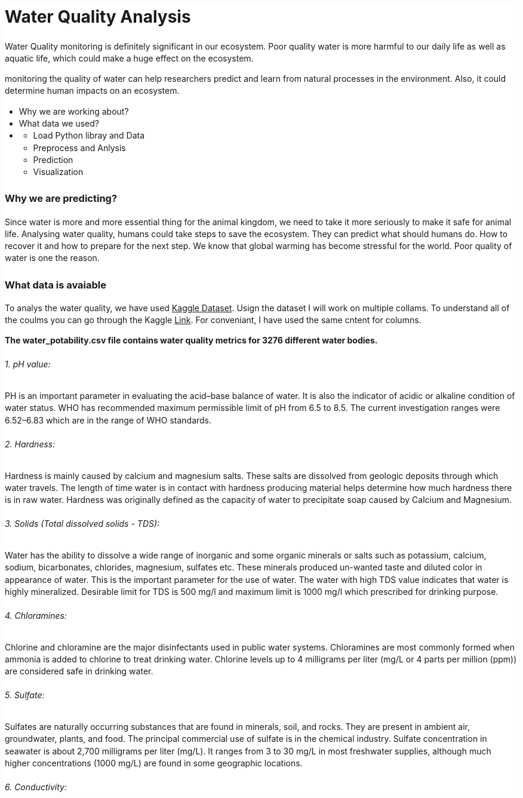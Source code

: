 <h1>Water Quality Analysis</h1>
<p>Water Quality monitoring is definitely significant in our ecosystem. Poor quality water is more harmful to our daily life as well as aquatic  life, which could make a huge effect on the ecosystem.</p>
<p>monitoring the quality of water can help researchers predict and learn from natural processes in the environment. Also, it could determine human impacts on an ecosystem.</p>
<ul>
    <li><a href="#2" style="text-decoration: none;">Why we are working about?</a></li>
    <li><a href="#3" style="text-decoration: none;">What data we used?</a></li>
    <li>
        <ul>
            <li><a href="#4" style="text-decoration: none;">Load Python libray and Data</a></li>
            <li><a href="#5" style="text-decoration: none;">Preprocess and Anlysis</a></li>
            <li><a href="#6" style="text-decoration: none;">Prediction</a></li>
            <li><a href="#7" style="text-decoration: none;">Visualization</a></li>
        </ul>
    </li>
</ul>

<h3 id='2'>Why we are predicting?</h3>
<p>Since water is more and more essential thing for the animal kingdom, we need to take it more seriously to make it safe for animal life. Analysing water quality, humans could take steps to save the ecosystem. They can predict what should humans do. How to recover it and how to prepare for the next step. We know that global warming has become stressful for the world. Poor quality of water is one the reason.</p>

<h3 id='3'>What data is avaiable</h3>
<p>To analys the water quality, we have used <a href="https://www.kaggle.com/adityakadiwal/water-potability">Kaggle Dataset</a>. Usign the dataset I will work on multiple collams. To understand all of the coulms you can go through the Kaggle <a href="https://www.kaggle.com/adityakadiwal/water-potability">Link</a>. For conveniant, I have used the same cntent for columns.</p>

<p><b>The water_potability.csv file contains water quality metrics for 3276 different water bodies.</b></p>

<h6>1. pH value:</h6>
<p>PH is an important parameter in evaluating the acid–base balance of water. It is also the indicator of acidic or alkaline condition of water status. WHO has recommended maximum permissible limit of pH from 6.5 to 8.5. The current investigation ranges were 6.52–6.83 which are in the range of WHO standards.</p>
<h6>2. Hardness:</h6>
<p>Hardness is mainly caused by calcium and magnesium salts. These salts are dissolved from geologic deposits through which water travels. The length of time water is in contact with hardness producing material helps determine how much hardness there is in raw water. Hardness was originally defined as the capacity of water to precipitate soap caused by Calcium and Magnesium.</p>
<h6>3. Solids (Total dissolved solids - TDS):</h6>
<p>Water has the ability to dissolve a wide range of inorganic and some organic minerals or salts such as potassium, calcium, sodium, bicarbonates, chlorides, magnesium, sulfates etc. These minerals produced un-wanted taste and diluted color in appearance of water. This is the important parameter for the use of water. The water with high TDS value indicates that water is highly mineralized. Desirable limit for TDS is 500 mg/l and maximum limit is 1000 mg/l which prescribed for drinking purpose.</p>
<h6>4. Chloramines:</h6>
<p>Chlorine and chloramine are the major disinfectants used in public water systems. Chloramines are most commonly formed when ammonia is added to chlorine to treat drinking water. Chlorine levels up to 4 milligrams per liter (mg/L or 4 parts per million (ppm)) are considered safe in drinking water.</p>
<h6>5. Sulfate:</h6>
<p>Sulfates are naturally occurring substances that are found in minerals, soil, and rocks. They are present in ambient air, groundwater, plants, and food. The principal commercial use of sulfate is in the chemical industry. Sulfate concentration in seawater is about 2,700 milligrams per liter (mg/L). It ranges from 3 to 30 mg/L in most freshwater supplies, although much higher concentrations (1000 mg/L) are found in some geographic locations.</p>
<h6>6. Conductivity:</h6>